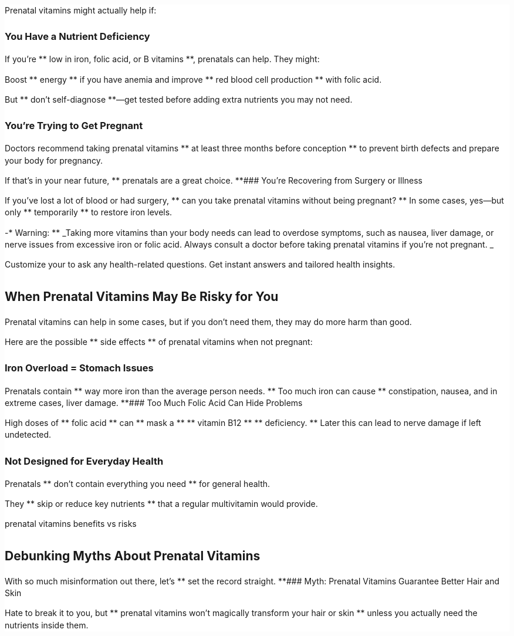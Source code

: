 Prenatal vitamins might actually help if:

### You Have a Nutrient Deficiency

If you’re ** low in iron, folic acid, or B vitamins **, prenatals can help. They might:

Boost ** energy ** if you have anemia and improve ** red blood cell production ** with folic acid.

But ** don’t self-diagnose **—get tested before adding extra nutrients you may not need.

### You’re Trying to Get Pregnant

Doctors recommend taking prenatal vitamins ** at least three months before conception ** to prevent birth defects and prepare your body for pregnancy.

If that’s in your near future, ** prenatals are a great choice. **### You’re Recovering from Surgery or Illness

If you’ve lost a lot of blood or had surgery, ** can you take prenatal vitamins without being pregnant? ** In some cases, yes—but only ** temporarily ** to restore iron levels.

-* Warning: ** _Taking more vitamins than your body needs can lead to overdose symptoms, such as nausea, liver damage, or nerve issues from excessive iron or folic acid. Always consult a doctor before taking prenatal vitamins if you’re not pregnant. _

Customize your  to ask any health-related questions. Get instant answers and tailored health insights.

## When Prenatal Vitamins May Be Risky for You

Prenatal vitamins can help in some cases, but if you don’t need them, they may do more harm than good.

Here are the possible ** side effects ** of prenatal vitamins when not pregnant:

### Iron Overload = Stomach Issues

Prenatals contain ** way more iron than the average person needs. ** Too much iron can cause ** constipation, nausea, and in extreme cases, liver damage. **### Too Much Folic Acid Can Hide Problems

High doses of ** folic acid ** can ** mask a ** ** vitamin B12 ** ** deficiency. ** Later this can lead to nerve damage if left undetected.

### Not Designed for Everyday Health

Prenatals ** don’t contain everything you need ** for general health.

They ** skip or reduce key nutrients ** that a regular multivitamin would provide.

prenatal vitamins benefits vs risks
## Debunking Myths About Prenatal Vitamins

With so much misinformation out there, let’s ** set the record straight. **### Myth: Prenatal Vitamins Guarantee Better Hair and Skin

Hate to break it to you, but ** prenatal vitamins won’t magically transform your hair or skin ** unless you actually need the nutrients inside them.
